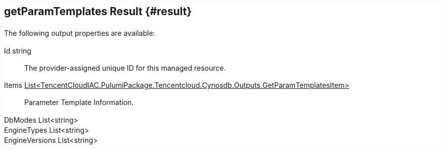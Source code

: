 </pulumi-choosable>
</div>




## getParamTemplates Result {#result}

The following output properties are available:



<div>
<pulumi-choosable type="language" values="csharp">
<dl class="resources-properties"><dt class="property-"
            title="">
        <span id="id_csharp">
<a data-swiftype-name="resource-property" data-swiftype-type="text" href="#id_csharp" style="color: inherit; text-decoration: inherit;">Id</a>
</span>
        <span class="property-indicator"></span>
        <span class="property-type">string</span>
    </dt>
    <dd><p>The provider-assigned unique ID for this managed resource.</p>
</dd><dt class="property-"
            title="">
        <span id="items_csharp">
<a data-swiftype-name="resource-property" data-swiftype-type="text" href="#items_csharp" style="color: inherit; text-decoration: inherit;">Items</a>
</span>
        <span class="property-indicator"></span>
        <span class="property-type"><a href="#getparamtemplatesitem">List&lt;Tencent<wbr>Cloud<wbr>IAC.<wbr>Pulumi<wbr>Package.<wbr>Tencentcloud.<wbr>Cynosdb.<wbr>Outputs.<wbr>Get<wbr>Param<wbr>Templates<wbr>Item&gt;</a></span>
    </dt>
    <dd><p>Parameter Template Information.</p>
</dd><dt class="property-"
            title="">
        <span id="dbmodes_csharp">
<a data-swiftype-name="resource-property" data-swiftype-type="text" href="#dbmodes_csharp" style="color: inherit; text-decoration: inherit;">Db<wbr>Modes</a>
</span>
        <span class="property-indicator"></span>
        <span class="property-type">List&lt;string&gt;</span>
    </dt>
    <dd></dd><dt class="property-"
            title="">
        <span id="enginetypes_csharp">
<a data-swiftype-name="resource-property" data-swiftype-type="text" href="#enginetypes_csharp" style="color: inherit; text-decoration: inherit;">Engine<wbr>Types</a>
</span>
        <span class="property-indicator"></span>
        <span class="property-type">List&lt;string&gt;</span>
    </dt>
    <dd></dd><dt class="property-"
            title="">
        <span id="engineversions_csharp">
<a data-swiftype-name="resource-property" data-swiftype-type="text" href="#engineversions_csharp" style="color: inherit; text-decoration: inherit;">Engine<wbr>Versions</a>
</span>
        <span class="property-indicator"></span>
        <span class="property-type">List&lt;string&gt;</span>
    </dt>
    <dd></dd><dt class="property-"
            title="">
        <span id="limit_csharp">